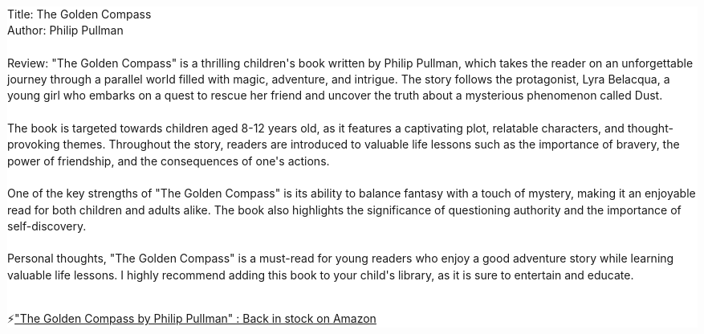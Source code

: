 Title: The Golden Compass</br>
Author: Philip Pullman</br></br>
Review: "The Golden Compass" is a thrilling children's book written by Philip Pullman, which takes the reader on an unforgettable journey through a parallel world filled with magic, adventure, and intrigue. The story follows the protagonist, Lyra Belacqua, a young girl who embarks on a quest to rescue her friend and uncover the truth about a mysterious phenomenon called Dust.</br></br>
The book is targeted towards children aged 8-12 years old, as it features a captivating plot, relatable characters, and thought-provoking themes. Throughout the story, readers are introduced to valuable life lessons such as the importance of bravery, the power of friendship, and the consequences of one's actions.</br></br>
One of the key strengths of "The Golden Compass" is its ability to balance fantasy with a touch of mystery, making it an enjoyable read for both children and adults alike. The book also highlights the significance of questioning authority and the importance of self-discovery.</br></br>
Personal thoughts, "The Golden Compass" is a must-read for young readers who enjoy a good adventure story while learning valuable life lessons. I highly recommend adding this book to your child's library, as it is sure to entertain and educate.</br></br>

<p>⚡<a id="aflink" href="https://www.amazon.com/gp/search?ie=UTF8&tag=klayu00-20&linkCode=ur2&linkId=6639bed89a8ad8dd2705e40644eb43d3&camp=1789&creative=9325&index=books&keywords=The Golden Compass by Philip Pullman" class="one" target="_blank" title='"The Golden Compass by Philip Pullman" : Back in stock on Amazon'>"The Golden Compass by Philip Pullman" : Back in stock on Amazon</a></p>
